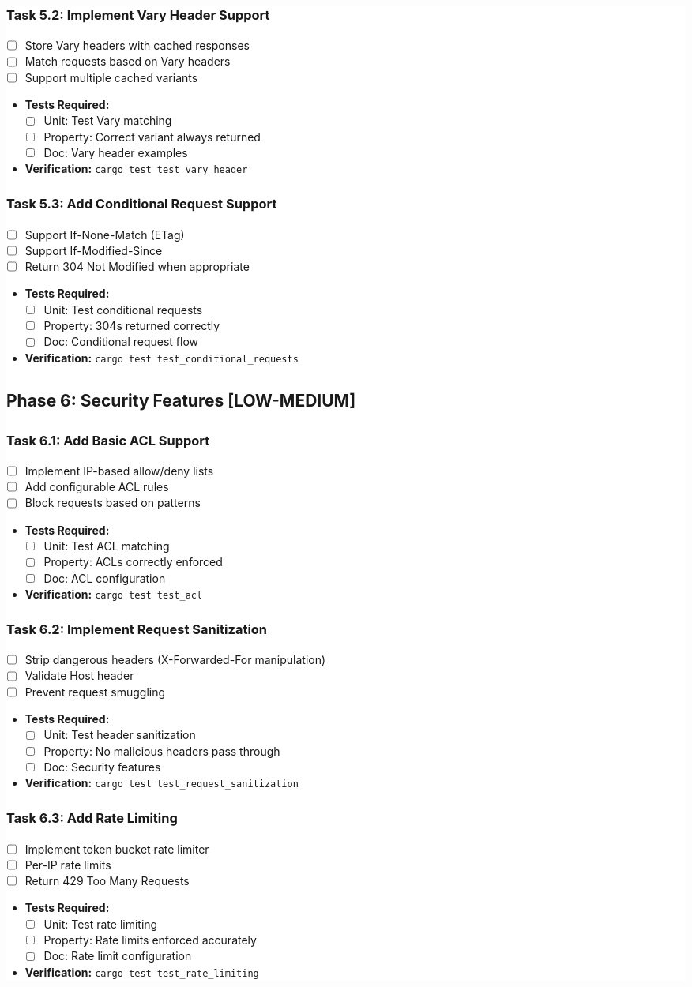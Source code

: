 ### Task 5.2: Implement Vary Header Support
- [ ] Store Vary headers with cached responses
- [ ] Match requests based on Vary headers
- [ ] Support multiple cached variants
- **Tests Required:**
  - [ ] Unit: Test Vary matching
  - [ ] Property: Correct variant always returned
  - [ ] Doc: Vary header examples
- **Verification:** `cargo test test_vary_header`

### Task 5.3: Add Conditional Request Support
- [ ] Support If-None-Match (ETag)
- [ ] Support If-Modified-Since
- [ ] Return 304 Not Modified when appropriate
- **Tests Required:**
  - [ ] Unit: Test conditional requests
  - [ ] Property: 304s returned correctly
  - [ ] Doc: Conditional request flow
- **Verification:** `cargo test test_conditional_requests`

## Phase 6: Security Features [LOW-MEDIUM]

### Task 6.1: Add Basic ACL Support
- [ ] Implement IP-based allow/deny lists
- [ ] Add configurable ACL rules
- [ ] Block requests based on patterns
- **Tests Required:**
  - [ ] Unit: Test ACL matching
  - [ ] Property: ACLs correctly enforced
  - [ ] Doc: ACL configuration
- **Verification:** `cargo test test_acl`

### Task 6.2: Implement Request Sanitization
- [ ] Strip dangerous headers (X-Forwarded-For manipulation)
- [ ] Validate Host header
- [ ] Prevent request smuggling
- **Tests Required:**
  - [ ] Unit: Test header sanitization
  - [ ] Property: No malicious headers pass through
  - [ ] Doc: Security features
- **Verification:** `cargo test test_request_sanitization`

### Task 6.3: Add Rate Limiting
- [ ] Implement token bucket rate limiter
- [ ] Per-IP rate limits
- [ ] Return 429 Too Many Requests
- **Tests Required:**
  - [ ] Unit: Test rate limiting
  - [ ] Property: Rate limits enforced accurately
  - [ ] Doc: Rate limit configuration
- **Verification:** `cargo test test_rate_limiting`
